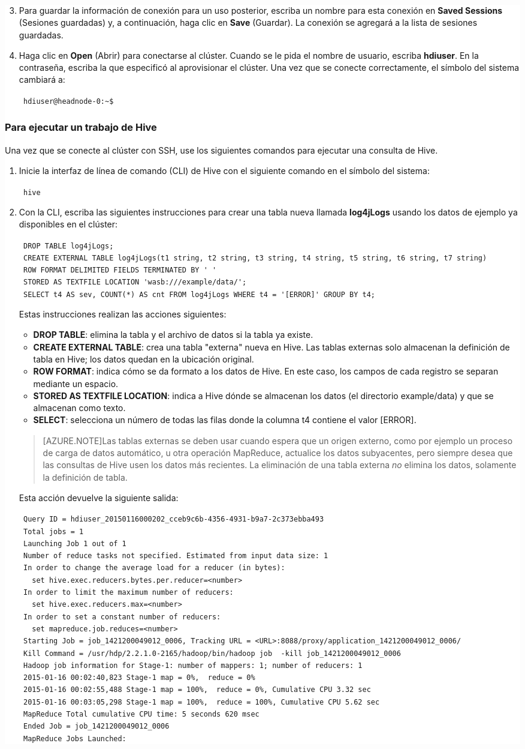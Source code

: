 3. Para guardar la información de conexión para un uso posterior, escriba un nombre para esta conexión en **Saved Sessions** (Sesiones guardadas) y, a continuación, haga clic en **Save** (Guardar). La conexión se agregará a la lista de sesiones guardadas.

4. Haga clic en **Open** (Abrir) para conectarse al clúster. Cuando se le pida el nombre de usuario, escriba **hdiuser**. En la contraseña, escriba la que especificó al aprovisionar el clúster. Una vez que se conecte correctamente, el símbolo del sistema cambiará a:

		hdiuser@headnode-0:~$

### Para ejecutar un trabajo de Hive

Una vez que se conecte al clúster con SSH, use los siguientes comandos para ejecutar una consulta de Hive.

1. Inicie la interfaz de línea de comando (CLI) de Hive con el siguiente comando en el símbolo del sistema:

		hive

2. Con la CLI, escriba las siguientes instrucciones para crear una tabla nueva llamada **log4jLogs** usando los datos de ejemplo ya disponibles en el clúster:

		DROP TABLE log4jLogs;
		CREATE EXTERNAL TABLE log4jLogs(t1 string, t2 string, t3 string, t4 string, t5 string, t6 string, t7 string)
		ROW FORMAT DELIMITED FIELDS TERMINATED BY ' '
		STORED AS TEXTFILE LOCATION 'wasb:///example/data/';
		SELECT t4 AS sev, COUNT(*) AS cnt FROM log4jLogs WHERE t4 = '[ERROR]' GROUP BY t4;

	Estas instrucciones realizan las acciones siguientes:

	- **DROP TABLE**: elimina la tabla y el archivo de datos si la tabla ya existe.
	- **CREATE EXTERNAL TABLE**: crea una tabla "externa" nueva en Hive. Las tablas externas solo almacenan la definición de tabla en Hive; los datos quedan en la ubicación original.
	- **ROW FORMAT**: indica cómo se da formato a los datos de Hive. En este caso, los campos de cada registro se separan mediante un espacio.
	- **STORED AS TEXTFILE LOCATION**: indica a Hive dónde se almacenan los datos (el directorio example/data) y que se almacenan como texto.
	- **SELECT**: selecciona un número de todas las filas donde la columna t4 contiene el valor [ERROR].

	>[AZURE.NOTE]Las tablas externas se deben usar cuando espera que un origen externo, como por ejemplo un proceso de carga de datos automático, u otra operación MapReduce, actualice los datos subyacentes, pero siempre desea que las consultas de Hive usen los datos más recientes. La eliminación de una tabla externa *no* elimina los datos, solamente la definición de tabla.

	Esta acción devuelve la siguiente salida:

		Query ID = hdiuser_20150116000202_cceb9c6b-4356-4931-b9a7-2c373ebba493
		Total jobs = 1
		Launching Job 1 out of 1
		Number of reduce tasks not specified. Estimated from input data size: 1
		In order to change the average load for a reducer (in bytes):
		  set hive.exec.reducers.bytes.per.reducer=<number>
		In order to limit the maximum number of reducers:
		  set hive.exec.reducers.max=<number>
		In order to set a constant number of reducers:
		  set mapreduce.job.reduces=<number>
		Starting Job = job_1421200049012_0006, Tracking URL = <URL>:8088/proxy/application_1421200049012_0006/
		Kill Command = /usr/hdp/2.2.1.0-2165/hadoop/bin/hadoop job  -kill job_1421200049012_0006
		Hadoop job information for Stage-1: number of mappers: 1; number of reducers: 1
		2015-01-16 00:02:40,823 Stage-1 map = 0%,  reduce = 0%
		2015-01-16 00:02:55,488 Stage-1 map = 100%,  reduce = 0%, Cumulative CPU 3.32 sec
		2015-01-16 00:03:05,298 Stage-1 map = 100%,  reduce = 100%, Cumulative CPU 5.62 sec
		MapReduce Total cumulative CPU time: 5 seconds 620 msec
		Ended Job = job_1421200049012_0006
		MapReduce Jobs Launched:

[1]: ../HDInsight/hdinsight-hadoop-visual-studio-tools-get-started.md
[hdinsight-provision]: hdinsight-provision-clusters.md
[hdinsight-admin-powershell]: hdinsight-administer-use-powershell.md
[hdinsight-upload-data]: hdinsight-upload-data.md
[hdinsight-use-mapreduce]: hdinsight-use-mapreduce.md
[hdinsight-use-hive]: hdinsight-use-hive.md
[hdinsight-use-pig]: hdinsight-use-pig.md
[powershell-download]: http://go.microsoft.com/fwlink/p/?linkid=320376&clcid=0x409
[powershell-install-configure]: ../install-configure-powershell.md
[powershell-open]: ../install-configure-powershell.md#Install
[img-hdi-dashboard]: ./media/hdinsight-hadoop-tutorial-get-started-windows/HDI.dashboard.png
[img-hdi-dashboard-query-select]: ./media/hdinsight-hadoop-tutorial-get-started-windows/HDI.dashboard.query.select.png
[img-hdi-dashboard-query-select-result]: ./media/hdinsight-hadoop-tutorial-get-started-windows/HDI.dashboard.query.select.result.png
[img-hdi-dashboard-query-select-result-output]: ./media/hdinsight-hadoop-tutorial-get-started-windows/HDI.dashboard.query.select.result.output.png
[img-hdi-dashboard-query-browse-output]: ./media/hdinsight-hadoop-tutorial-get-started-windows/HDI.dashboard.query.browse.output.png
[image-hdi-clusterstatus]: ./media/hdinsight-hadoop-tutorial-get-started-windows/HDI.ClusterStatus.png
[image-hdi-gettingstarted-powerquery-importdata]: ./media/hdinsight-hadoop-tutorial-get-started-windows/HDI.GettingStarted.PowerQuery.ImportData.png
[image-hdi-gettingstarted-powerquery-importdata2]: ./media/hdinsight-hadoop-tutorial-get-started-windows/HDI.GettingStarted.PowerQuery.ImportData2.png